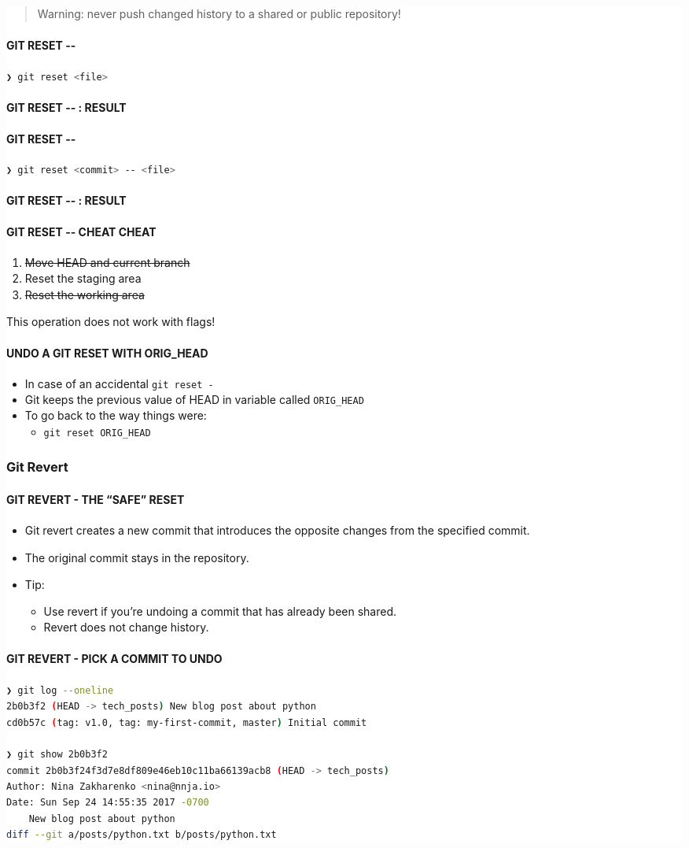 > Warning: never push changed history to a shared or public repository!

#### GIT RESET -- <FILE>

```bash
❯ git reset <file>
```

#### GIT RESET -- <FILE>: RESULT

#### GIT RESET <COMMIT> -- <FILE>

```bash
❯ git reset <commit> -- <file>
```

#### GIT RESET <COMMIT> -- <FILE>: RESULT

#### GIT RESET <COMMIT> -- <FILE> CHEAT CHEAT

1. ~~Move HEAD and current branch~~
2. Reset the staging area
3. ~~Reset the working area~~

This operation does not work with flags!

#### UNDO A GIT RESET WITH ORIG_HEAD

+ In case of an accidental `git reset -`
+ Git keeps the previous value of HEAD in variable called `ORIG_HEAD`
+ To go back to the way things were:
  + `git reset ORIG_HEAD`

### Git Revert

#### GIT REVERT - THE “SAFE” RESET

+ Git revert creates a new commit that introduces the opposite changes from the specified commit.
+ The original commit stays in the repository.

+ Tip:
  + Use revert if you’re undoing a commit that has already been shared.
  + Revert does not change history.

#### GIT REVERT - PICK A COMMIT TO UNDO

```bash
❯ git log --oneline
2b0b3f2 (HEAD -> tech_posts) New blog post about python
cd0b57c (tag: v1.0, tag: my-first-commit, master) Initial commit

❯ git show 2b0b3f2
commit 2b0b3f24f3d7e8df809e46eb10c11ba66139acb8 (HEAD -> tech_posts)
Author: Nina Zakharenko <nina@nnja.io>
Date: Sun Sep 24 14:55:35 2017 -0700
    New blog post about python
diff --git a/posts/python.txt b/posts/python.txt
```
